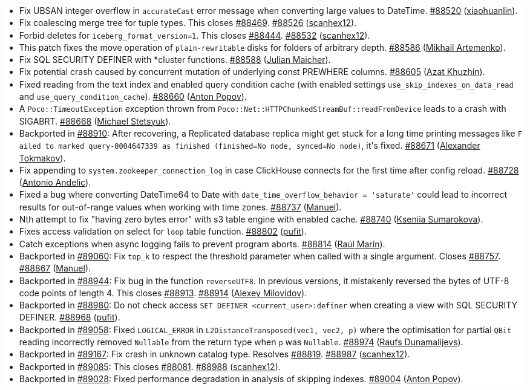 * Fix UBSAN integer overflow in `accurateCast` error message when converting large values to DateTime. [#88520](https://github.com/ClickHouse/ClickHouse/pull/88520) ([xiaohuanlin](https://github.com/xiaohuanlin)).
* Fix coalescing merge tree for tuple types. This closes [#88469](https://github.com/ClickHouse/ClickHouse/issues/88469). [#88526](https://github.com/ClickHouse/ClickHouse/pull/88526) ([scanhex12](https://github.com/scanhex12)).
* Forbid deletes for `iceberg_format_version=1`. This closes [#88444](https://github.com/ClickHouse/ClickHouse/issues/88444). [#88532](https://github.com/ClickHouse/ClickHouse/pull/88532) ([scanhex12](https://github.com/scanhex12)).
* This patch fixes the move operation of `plain-rewritable` disks for folders of arbitrary depth. [#88586](https://github.com/ClickHouse/ClickHouse/pull/88586) ([Mikhail Artemenko](https://github.com/Michicosun)).
* Fix SQL SECURITY DEFINER with *cluster functions. [#88588](https://github.com/ClickHouse/ClickHouse/pull/88588) ([Julian Maicher](https://github.com/jmaicher)).
* Fix potential crash caused by concurrent mutation of underlying const PREWHERE columns. [#88605](https://github.com/ClickHouse/ClickHouse/pull/88605) ([Azat Khuzhin](https://github.com/azat)).
* Fixed reading from the text index and enabled query condition cache (with enabled settings `use_skip_indexes_on_data_read` and `use_query_condition_cache`). [#88660](https://github.com/ClickHouse/ClickHouse/pull/88660) ([Anton Popov](https://github.com/CurtizJ)).
* A `Poco::TimeoutException` exception thrown from `Poco::Net::HTTPChunkedStreamBuf::readFromDevice` leads to a crash with SIGABRT. [#88668](https://github.com/ClickHouse/ClickHouse/pull/88668) ([Miсhael Stetsyuk](https://github.com/mstetsyuk)).
* Backported in [#88910](https://github.com/ClickHouse/ClickHouse/issues/88910): After recovering, a Replicated database replica might get stuck for a long time printing messages like `Failed to marked query-0004647339 as finished (finished=No node, synced=No node)`, it's fixed. [#88671](https://github.com/ClickHouse/ClickHouse/pull/88671) ([Alexander Tokmakov](https://github.com/tavplubix)).
* Fix appending to `system.zookeeper_connection_log` in case ClickHouse connects for the first time after config reload. [#88728](https://github.com/ClickHouse/ClickHouse/pull/88728) ([Antonio Andelic](https://github.com/antonio2368)).
* Fixed a bug where converting DateTime64 to Date with `date_time_overflow_behavior = 'saturate'` could lead to incorrect results for out-of-range values when working with time zones. [#88737](https://github.com/ClickHouse/ClickHouse/pull/88737) ([Manuel](https://github.com/raimannma)).
* Nth attempt to fix "having zero bytes error" with s3 table engine with enabled cache. [#88740](https://github.com/ClickHouse/ClickHouse/pull/88740) ([Kseniia Sumarokova](https://github.com/kssenii)).
* Fixes access validation on select for `loop` table function. [#88802](https://github.com/ClickHouse/ClickHouse/pull/88802) ([pufit](https://github.com/pufit)).
* Catch exceptions when async logging fails to prevent program aborts. [#88814](https://github.com/ClickHouse/ClickHouse/pull/88814) ([Raúl Marín](https://github.com/Algunenano)).
* Backported in [#89060](https://github.com/ClickHouse/ClickHouse/issues/89060): Fix `top_k` to respect the threshold parameter when called with a single argument. Closes [#88757](https://github.com/ClickHouse/ClickHouse/issues/88757). [#88867](https://github.com/ClickHouse/ClickHouse/pull/88867) ([Manuel](https://github.com/raimannma)).
* Backported in [#88944](https://github.com/ClickHouse/ClickHouse/issues/88944): Fix bug in the function `reverseUTF8`. In previous versions, it mistakenly reversed the bytes of UTF-8 code points of length 4. This closes [#88913](https://github.com/ClickHouse/ClickHouse/issues/88913). [#88914](https://github.com/ClickHouse/ClickHouse/pull/88914) ([Alexey Milovidov](https://github.com/alexey-milovidov)).
* Backported in [#88980](https://github.com/ClickHouse/ClickHouse/issues/88980): Do not check access `SET DEFINER <current_user>:definer` when creating a view with SQL SECURITY DEFINER. [#88968](https://github.com/ClickHouse/ClickHouse/pull/88968) ([pufit](https://github.com/pufit)).
* Backported in [#89058](https://github.com/ClickHouse/ClickHouse/issues/89058): Fixed `LOGICAL_ERROR` in `L2DistanceTransposed(vec1, vec2, p)` where the optimisation for partial `QBit` reading incorrectly removed `Nullable` from the return type when `p` was `Nullable`. [#88974](https://github.com/ClickHouse/ClickHouse/pull/88974) ([Raufs Dunamalijevs](https://github.com/rienath)).
* Backported in [#89167](https://github.com/ClickHouse/ClickHouse/issues/89167): Fix crash in unknown catalog type. Resolves [#88819](https://github.com/ClickHouse/ClickHouse/issues/88819). [#88987](https://github.com/ClickHouse/ClickHouse/pull/88987) ([scanhex12](https://github.com/scanhex12)).
* Backported in [#89085](https://github.com/ClickHouse/ClickHouse/issues/89085): This closes [#88081](https://github.com/ClickHouse/ClickHouse/issues/88081). [#88988](https://github.com/ClickHouse/ClickHouse/pull/88988) ([scanhex12](https://github.com/scanhex12)).
* Backported in [#89028](https://github.com/ClickHouse/ClickHouse/issues/89028): Fixed performance degradation in analysis of skipping indexes. [#89004](https://github.com/ClickHouse/ClickHouse/pull/89004) ([Anton Popov](https://github.com/CurtizJ)).